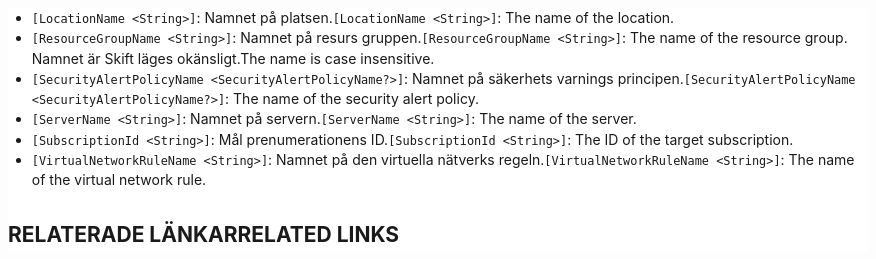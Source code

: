  - <span data-ttu-id="ffa48-154">`[LocationName <String>]`: Namnet på platsen.</span><span class="sxs-lookup"><span data-stu-id="ffa48-154">`[LocationName <String>]`: The name of the location.</span></span>
  - <span data-ttu-id="ffa48-155">`[ResourceGroupName <String>]`: Namnet på resurs gruppen.</span><span class="sxs-lookup"><span data-stu-id="ffa48-155">`[ResourceGroupName <String>]`: The name of the resource group.</span></span> <span data-ttu-id="ffa48-156">Namnet är Skift läges okänsligt.</span><span class="sxs-lookup"><span data-stu-id="ffa48-156">The name is case insensitive.</span></span>
  - <span data-ttu-id="ffa48-157">`[SecurityAlertPolicyName <SecurityAlertPolicyName?>]`: Namnet på säkerhets varnings principen.</span><span class="sxs-lookup"><span data-stu-id="ffa48-157">`[SecurityAlertPolicyName <SecurityAlertPolicyName?>]`: The name of the security alert policy.</span></span>
  - <span data-ttu-id="ffa48-158">`[ServerName <String>]`: Namnet på servern.</span><span class="sxs-lookup"><span data-stu-id="ffa48-158">`[ServerName <String>]`: The name of the server.</span></span>
  - <span data-ttu-id="ffa48-159">`[SubscriptionId <String>]`: Mål prenumerationens ID.</span><span class="sxs-lookup"><span data-stu-id="ffa48-159">`[SubscriptionId <String>]`: The ID of the target subscription.</span></span>
  - <span data-ttu-id="ffa48-160">`[VirtualNetworkRuleName <String>]`: Namnet på den virtuella nätverks regeln.</span><span class="sxs-lookup"><span data-stu-id="ffa48-160">`[VirtualNetworkRuleName <String>]`: The name of the virtual network rule.</span></span>

## <span data-ttu-id="ffa48-161">RELATERADE LÄNKAR</span><span class="sxs-lookup"><span data-stu-id="ffa48-161">RELATED LINKS</span></span>

